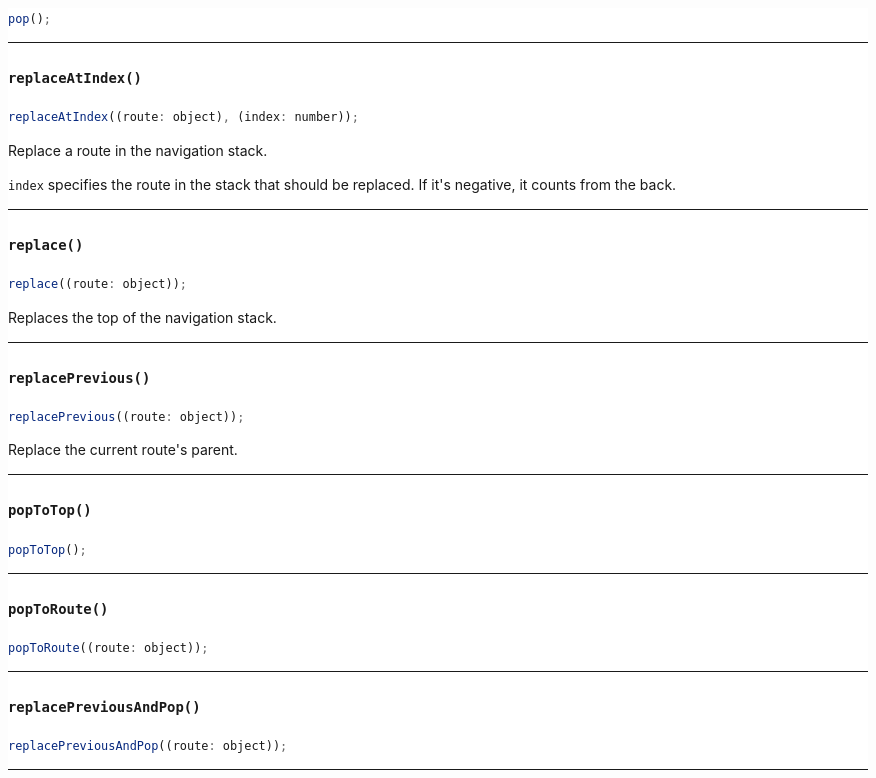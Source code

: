 ```javascript
pop();
```

---

### `replaceAtIndex()`

```javascript
replaceAtIndex((route: object), (index: number));
```

Replace a route in the navigation stack.

`index` specifies the route in the stack that should be replaced. If it's negative, it counts from the back.

---

### `replace()`

```javascript
replace((route: object));
```

Replaces the top of the navigation stack.

---

### `replacePrevious()`

```javascript
replacePrevious((route: object));
```

Replace the current route's parent.

---

### `popToTop()`

```javascript
popToTop();
```

---

### `popToRoute()`

```javascript
popToRoute((route: object));
```

---

### `replacePreviousAndPop()`

```javascript
replacePreviousAndPop((route: object));
```

---